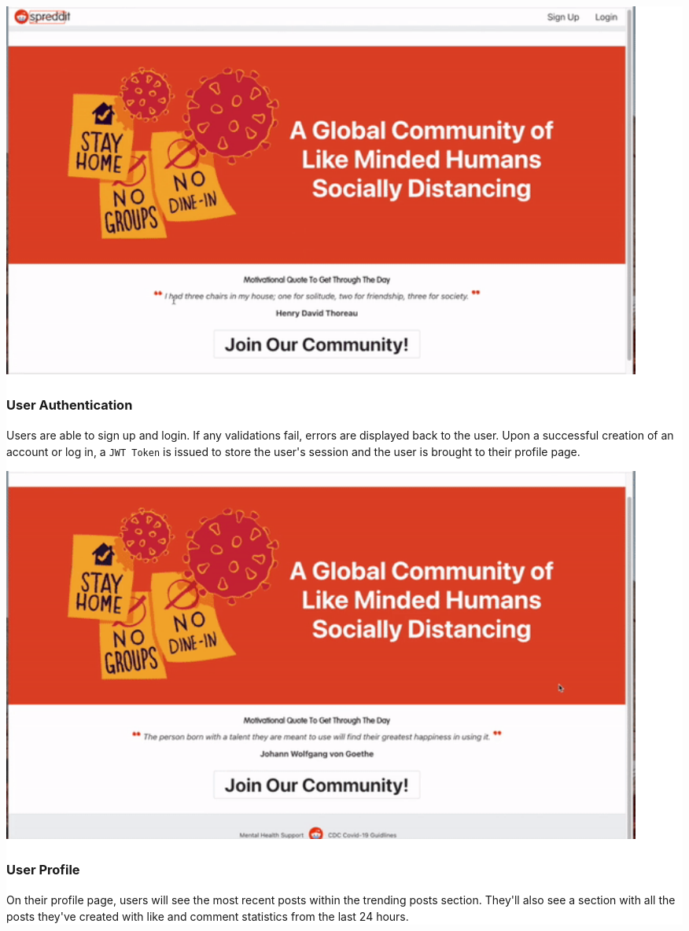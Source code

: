<img src="./assets/quote.gif" alt="quote" width="800"/>

### User Authentication

Users are able to sign up and login. If any validations fail, errors are displayed back to the user. Upon a successful creation of an account or log in,  a `JWT Token` is issued to store the user's session and the user is brought to their profile page.

<img src="./assets/login.gif" alt="login" width="800"/>

### User Profile

On their profile page, users will see the most recent posts within the trending posts section. They'll also see a section with all the posts they've created with like and comment statistics from the last 24 hours. 
